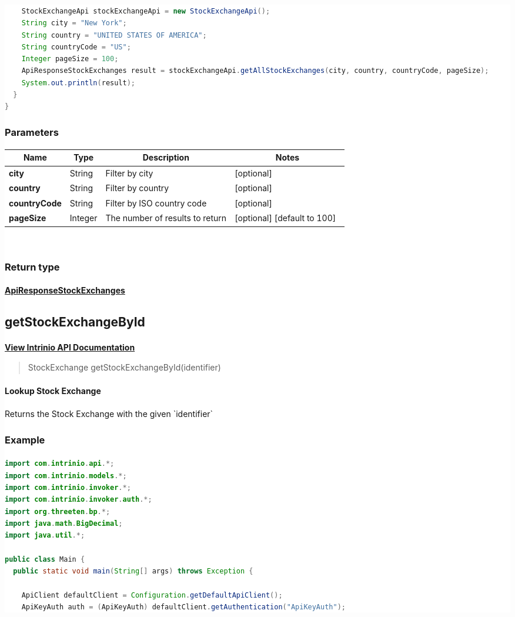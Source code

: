 ```java
    StockExchangeApi stockExchangeApi = new StockExchangeApi();
    String city = "New York";
    String country = "UNITED STATES OF AMERICA";
    String countryCode = "US";
    Integer pageSize = 100;
    ApiResponseStockExchanges result = stockExchangeApi.getAllStockExchanges(city, country, countryCode, pageSize);
    System.out.println(result);
  }
}
```

[//]: # (END_CODE_EXAMPLE)

### Parameters

[//]: # (START_PARAMETERS)


Name | Type | Description  | Notes
------------- | ------------- | ------------- | -------------
 **city** | String| Filter by city | [optional] &nbsp;
 **country** | String| Filter by country | [optional] &nbsp;
 **countryCode** | String| Filter by ISO country code | [optional] &nbsp;
 **pageSize** | Integer| The number of results to return | [optional] [default to 100] &nbsp;
<br/>

[//]: # (END_PARAMETERS)

### Return type

[**ApiResponseStockExchanges**](ApiResponseStockExchanges.md)

[//]: # (END_OPERATION)


[//]: # (START_OPERATION)

[//]: # (CLASS:StockExchangeApi)

[//]: # (METHOD:getStockExchangeById)

[//]: # (RETURN_TYPE:StockExchange)

[//]: # (RETURN_TYPE_KIND:object)

[//]: # (RETURN_TYPE_DOC:StockExchange.md)

[//]: # (OPERATION:getStockExchangeById_v2)

[//]: # (ENDPOINT:/stock_exchanges/{identifier})

[//]: # (DOCUMENT_LINK:StockExchangeApi.md#getStockExchangeById)

<a name="getStockExchangeById"></a>
## **getStockExchangeById**

[**View Intrinio API Documentation**](https://docs.intrinio.com/documentation/java/getStockExchangeById_v2)

[//]: # (START_OVERVIEW)

> StockExchange getStockExchangeById(identifier)

#### Lookup Stock Exchange


Returns the Stock Exchange with the given &#x60;identifier&#x60;

[//]: # (END_OVERVIEW)

### Example

[//]: # (START_CODE_EXAMPLE)

```java
import com.intrinio.api.*;
import com.intrinio.models.*;
import com.intrinio.invoker.*;
import com.intrinio.invoker.auth.*;
import org.threeten.bp.*;
import java.math.BigDecimal;
import java.util.*;

public class Main {
  public static void main(String[] args) throws Exception {

    ApiClient defaultClient = Configuration.getDefaultApiClient();
    ApiKeyAuth auth = (ApiKeyAuth) defaultClient.getAuthentication("ApiKeyAuth");
```

[//]: # (METHOD:getAllStockExchanges)
[//]: # (RETURN_TYPE:ApiResponseStockExchanges)
[//]: # (RETURN_TYPE_DOC:ApiResponseStockExchanges.md)
[//]: # (OPERATION:getAllStockExchanges_v2)
[//]: # (ENDPOINT:/stock_exchanges)
[//]: # (DOCUMENT_LINK:StockExchangeApi.md#getAllStockExchanges)
[//]: # (METHOD:getStockExchangeGainers)
[//]: # (RETURN_TYPE:ApiResponseStockExchangeMovers)
[//]: # (RETURN_TYPE_DOC:ApiResponseStockExchangeMovers.md)
[//]: # (OPERATION:getStockExchangeGainers_v2)
[//]: # (ENDPOINT:/stock_exchanges/{identifier}/gainers)
[//]: # (DOCUMENT_LINK:StockExchangeApi.md#getStockExchangeGainers)
[//]: # (METHOD:getStockExchangeLosers)
[//]: # (RETURN_TYPE:ApiResponseStockExchangeMovers)
[//]: # (RETURN_TYPE_DOC:ApiResponseStockExchangeMovers.md)
[//]: # (OPERATION:getStockExchangeLosers_v2)
[//]: # (ENDPOINT:/stock_exchanges/{identifier}/losers)
[//]: # (DOCUMENT_LINK:StockExchangeApi.md#getStockExchangeLosers)
[//]: # (METHOD:getStockExchangePriceAdjustments)
[//]: # (RETURN_TYPE:ApiResponseStockExchangeStockPriceAdjustments)
[//]: # (RETURN_TYPE_DOC:ApiResponseStockExchangeStockPriceAdjustments.md)
[//]: # (OPERATION:getStockExchangePriceAdjustments_v2)
[//]: # (ENDPOINT:/stock_exchanges/{identifier}/prices/adjustments)
[//]: # (DOCUMENT_LINK:StockExchangeApi.md#getStockExchangePriceAdjustments)
[//]: # (METHOD:getStockExchangePrices)
[//]: # (RETURN_TYPE:ApiResponseStockExchangeStockPrices)
[//]: # (RETURN_TYPE_DOC:ApiResponseStockExchangeStockPrices.md)
[//]: # (OPERATION:getStockExchangePrices_v2)
[//]: # (ENDPOINT:/stock_exchanges/{identifier}/prices)
[//]: # (DOCUMENT_LINK:StockExchangeApi.md#getStockExchangePrices)
[//]: # (METHOD:getStockExchangeQuote)
[//]: # (RETURN_TYPE:ApiResponseStockExchangeQuote)
[//]: # (RETURN_TYPE_DOC:ApiResponseStockExchangeQuote.md)
[//]: # (OPERATION:getStockExchangeQuote_v2)
[//]: # (ENDPOINT:/stock_exchanges/{identifier}/quote)
[//]: # (DOCUMENT_LINK:StockExchangeApi.md#getStockExchangeQuote)
[//]: # (METHOD:getStockExchangeRealtimePrices)
[//]: # (RETURN_TYPE:ApiResponseStockExchangeRealtimeStockPrices)
[//]: # (RETURN_TYPE_DOC:ApiResponseStockExchangeRealtimeStockPrices.md)
[//]: # (OPERATION:getStockExchangeRealtimePrices_v2)
[//]: # (ENDPOINT:/stock_exchanges/{identifier}/prices/realtime)
[//]: # (DOCUMENT_LINK:StockExchangeApi.md#getStockExchangeRealtimePrices)
[//]: # (METHOD:getStockExchangeSecurities)
[//]: # (RETURN_TYPE:ApiResponseStockExchangeSecurities)
[//]: # (RETURN_TYPE_DOC:ApiResponseStockExchangeSecurities.md)
[//]: # (OPERATION:getStockExchangeSecurities_v2)
[//]: # (ENDPOINT:/stock_exchanges/{identifier}/securities)
[//]: # (DOCUMENT_LINK:StockExchangeApi.md#getStockExchangeSecurities)